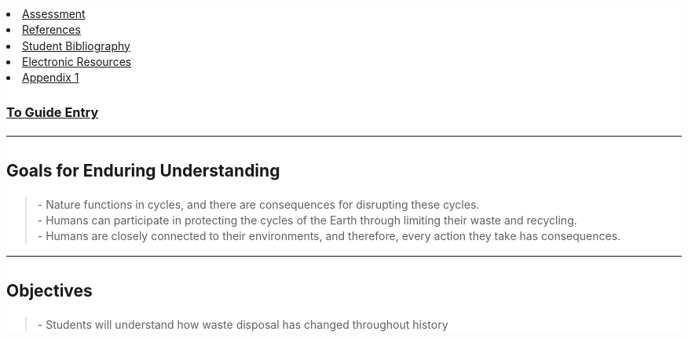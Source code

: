    </li>
  </a>
  <a href="#k">
   <li>
    Assessment
   </li>
  </a>
  <a href="#l">
   <li>
    References
   </li>
  </a>
  <a href="#m">
   <li>
    Student Bibliography
   </li>
  </a>
  <a href="#n">
   <li>
    Electronic Resources
   </li>
  </a>
  <a href="#o">
   <li>
    Appendix 1
   </li>
  </a>
 </ul>
 <h3>
  <a href="../../../guides/2005/5/05.05.08.x.html">
   To Guide Entry
  </a>
 </h3>
<hr/>
 <h2>
  Goals for Enduring Understanding
 </h2>
 <i>
 </i>
<blockquote>
  <dl>
   <dt>
    - Nature functions in cycles, and there are consequences for disrupting these cycles.
    <dt>
     - Humans can participate in protecting the cycles of the Earth through limiting their waste and recycling.
     <dt>
      - Humans are closely connected to their environments, and therefore, every action they take has consequences.
     </dt>
    </dt>
   </dt>
  </dl>
 </blockquote>
<hr/>
 <h2>
  Objectives
 </h2>
<blockquote>
  <dl>
   <dt>
    - Students will understand how waste disposal has changed throughout history
    <i>
     <b>